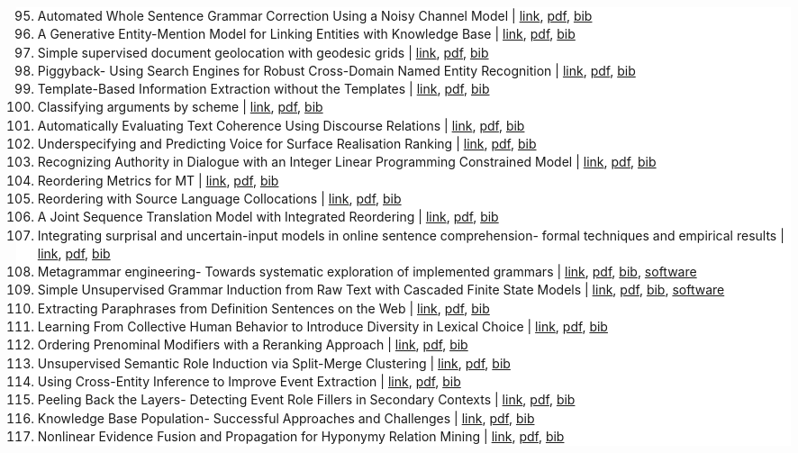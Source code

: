 95. Automated Whole Sentence Grammar Correction Using a Noisy Channel Model | [link](https://aclanthology.org/P11-1094/), [pdf](https://aclanthology.org/P11-1094.pdf), [bib](https://aclanthology.org/P11-1094.bib)
96. A Generative Entity-Mention Model for Linking Entities with Knowledge Base | [link](https://aclanthology.org/P11-1095/), [pdf](https://aclanthology.org/P11-1095.pdf), [bib](https://aclanthology.org/P11-1095.bib)
97. Simple supervised document geolocation with geodesic grids | [link](https://aclanthology.org/P11-1096/), [pdf](https://aclanthology.org/P11-1096.pdf), [bib](https://aclanthology.org/P11-1096.bib)
98. Piggyback- Using Search Engines for Robust Cross-Domain Named Entity Recognition | [link](https://aclanthology.org/P11-1097/), [pdf](https://aclanthology.org/P11-1097.pdf), [bib](https://aclanthology.org/P11-1097.bib)
99. Template-Based Information Extraction without the Templates | [link](https://aclanthology.org/P11-1098/), [pdf](https://aclanthology.org/P11-1098.pdf), [bib](https://aclanthology.org/P11-1098.bib)
100. Classifying arguments by scheme | [link](https://aclanthology.org/P11-1099/), [pdf](https://aclanthology.org/P11-1099.pdf), [bib](https://aclanthology.org/P11-1099.bib)
101. Automatically Evaluating Text Coherence Using Discourse Relations | [link](https://aclanthology.org/P11-1100/), [pdf](https://aclanthology.org/P11-1100.pdf), [bib](https://aclanthology.org/P11-1100.bib)
102. Underspecifying and Predicting Voice for Surface Realisation Ranking | [link](https://aclanthology.org/P11-1101/), [pdf](https://aclanthology.org/P11-1101.pdf), [bib](https://aclanthology.org/P11-1101.bib)
103. Recognizing Authority in Dialogue with an Integer Linear Programming Constrained Model | [link](https://aclanthology.org/P11-1102/), [pdf](https://aclanthology.org/P11-1102.pdf), [bib](https://aclanthology.org/P11-1102.bib)
104. Reordering Metrics for MT | [link](https://aclanthology.org/P11-1103/), [pdf](https://aclanthology.org/P11-1103.pdf), [bib](https://aclanthology.org/P11-1103.bib)
105. Reordering with Source Language Collocations | [link](https://aclanthology.org/P11-1104/), [pdf](https://aclanthology.org/P11-1104.pdf), [bib](https://aclanthology.org/P11-1104.bib)
106. A Joint Sequence Translation Model with Integrated Reordering | [link](https://aclanthology.org/P11-1105/), [pdf](https://aclanthology.org/P11-1105.pdf), [bib](https://aclanthology.org/P11-1105.bib)
107. Integrating surprisal and uncertain-input models in online sentence comprehension- formal techniques and empirical results | [link](https://aclanthology.org/P11-1106/), [pdf](https://aclanthology.org/P11-1106.pdf), [bib](https://aclanthology.org/P11-1106.bib)
108. Metagrammar engineering- Towards systematic exploration of implemented grammars | [link](https://aclanthology.org/P11-1107/), [pdf](https://aclanthology.org/P11-1107.pdf), [bib](https://aclanthology.org/P11-1107.bib), [software](https://aclanthology.org/attachments/P11-1107.Software.tar.bz2)
109. Simple Unsupervised Grammar Induction from Raw Text with Cascaded Finite State Models | [link](https://aclanthology.org/P11-1108/), [pdf](https://aclanthology.org/P11-1108.pdf), [bib](https://aclanthology.org/P11-1108.bib), [software](https://aclanthology.org/attachments/P11-1108.Software.zip)
110. Extracting Paraphrases from Definition Sentences on the Web | [link](https://aclanthology.org/P11-1109/), [pdf](https://aclanthology.org/P11-1109.pdf), [bib](https://aclanthology.org/P11-1109.bib)
111. Learning From Collective Human Behavior to Introduce Diversity in Lexical Choice | [link](https://aclanthology.org/P11-1110/), [pdf](https://aclanthology.org/P11-1110.pdf), [bib](https://aclanthology.org/P11-1110.bib)
112. Ordering Prenominal Modifiers with a Reranking Approach | [link](https://aclanthology.org/P11-1111/), [pdf](https://aclanthology.org/P11-1111.pdf), [bib](https://aclanthology.org/P11-1111.bib)
113. Unsupervised Semantic Role Induction via Split-Merge Clustering | [link](https://aclanthology.org/P11-1112/), [pdf](https://aclanthology.org/P11-1112.pdf), [bib](https://aclanthology.org/P11-1112.bib)
114. Using Cross-Entity Inference to Improve Event Extraction | [link](https://aclanthology.org/P11-1113/), [pdf](https://aclanthology.org/P11-1113.pdf), [bib](https://aclanthology.org/P11-1113.bib)
115. Peeling Back the Layers- Detecting Event Role Fillers in Secondary Contexts | [link](https://aclanthology.org/P11-1114/), [pdf](https://aclanthology.org/P11-1114.pdf), [bib](https://aclanthology.org/P11-1114.bib)
116. Knowledge Base Population- Successful Approaches and Challenges | [link](https://aclanthology.org/P11-1115/), [pdf](https://aclanthology.org/P11-1115.pdf), [bib](https://aclanthology.org/P11-1115.bib)
117. Nonlinear Evidence Fusion and Propagation for Hyponymy Relation Mining | [link](https://aclanthology.org/P11-1116/), [pdf](https://aclanthology.org/P11-1116.pdf), [bib](https://aclanthology.org/P11-1116.bib)